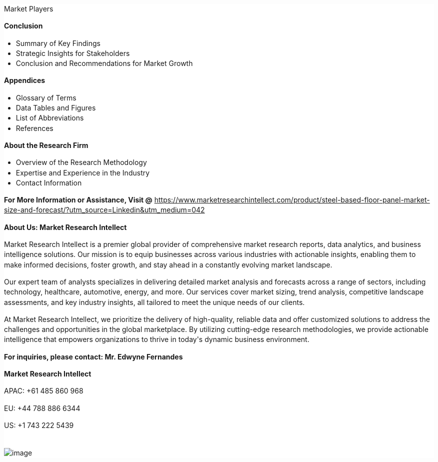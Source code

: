 Market Players</li></ul><p><strong>Conclusion</strong></p><ul><li>Summary of Key Findings</li><li>Strategic Insights for Stakeholders</li><li>Conclusion and Recommendations for Market Growth</li></ul><p><strong>Appendices</strong></p><ul><li>Glossary of Terms</li><li>Data Tables and Figures</li><li>List of Abbreviations</li><li>References</li></ul><p><strong>About the Research Firm</strong></p><ul><li>Overview of the Research Methodology</li><li>Expertise and Experience in the Industry</li><li>Contact Information</li></ul></div><div class="article-main__content" data-test-id="publishing-text-block"><p><span class="font-[700]"><strong>For More Information or Assistance, Visit @</strong>&nbsp;<a href="https://www.marketresearchintellect.com/product/steel-based-floor-panel-market-size-and-forecast/?utm_source=Linkedin&utm_medium=042">https://www.marketresearchintellect.com/product/steel-based-floor-panel-market-size-and-forecast/?utm_source=Linkedin&utm_medium=042</a></span></p><p><strong>About Us: Market Research Intellect</strong></p><p>Market Research Intellect is a premier global provider of comprehensive market research reports, data analytics, and business intelligence solutions. Our mission is to equip businesses across various industries with actionable insights, enabling them to make informed decisions, foster growth, and stay ahead in a constantly evolving market landscape.</p><p>Our expert team of analysts specializes in delivering detailed market analysis and forecasts across a range of sectors, including technology, healthcare, automotive, energy, and more. Our services cover market sizing, trend analysis, competitive landscape assessments, and key industry insights, all tailored to meet the unique needs of our clients.</p><p>At Market Research Intellect, we prioritize the delivery of high-quality, reliable data and offer customized solutions to address the challenges and opportunities in the global marketplace. By utilizing cutting-edge research methodologies, we provide actionable intelligence that empowers organizations to thrive in today's dynamic business environment.</p><p><strong>For inquiries, please contact: Mr. Edwyne Fernandes</strong></p><p><strong>Market Research Intellect</strong></p><p>APAC: +61 485 860 968</p><p>EU: +44 788 886 6344</p><p>US: +1 743 222 5439</p></div><div class="article-main__content" data-test-id="publishing-text-block">&nbsp;</div>
![image](https://github.com/user-attachments/assets/f38fd695-3c5e-48b9-ab75-15c01bf33737)
